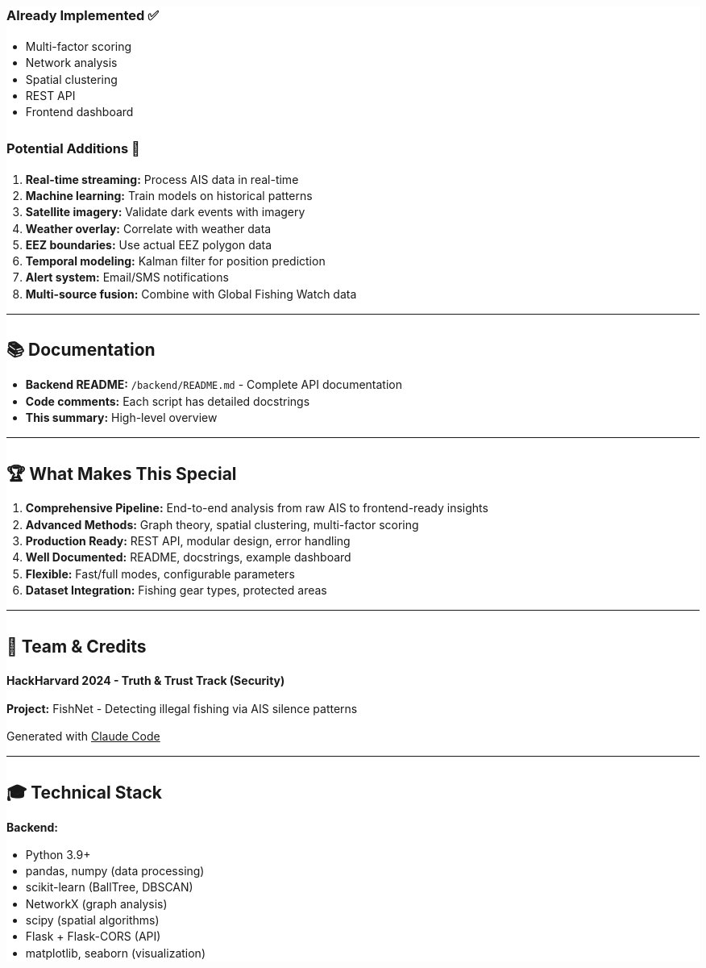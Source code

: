 ### Already Implemented ✅
- Multi-factor scoring
- Network analysis
- Spatial clustering
- REST API
- Frontend dashboard

### Potential Additions 🚧
1. **Real-time streaming:** Process AIS data in real-time
2. **Machine learning:** Train models on historical patterns
3. **Satellite imagery:** Validate dark events with imagery
4. **Weather overlay:** Correlate with weather data
5. **EEZ boundaries:** Use actual EEZ polygon data
6. **Temporal modeling:** Kalman filter for position prediction
7. **Alert system:** Email/SMS notifications
8. **Multi-source fusion:** Combine with Global Fishing Watch data

---

## 📚 Documentation

- **Backend README:** `/backend/README.md` - Complete API documentation
- **Code comments:** Each script has detailed docstrings
- **This summary:** High-level overview

---

## 🏆 What Makes This Special

1. **Comprehensive Pipeline:** End-to-end analysis from raw AIS to frontend-ready insights
2. **Advanced Methods:** Graph theory, spatial clustering, multi-factor scoring
3. **Production Ready:** REST API, modular design, error handling
4. **Well Documented:** README, docstrings, example dashboard
5. **Flexible:** Fast/full modes, configurable parameters
6. **Dataset Integration:** Fishing gear types, protected areas

---

## 🤝 Team & Credits

**HackHarvard 2024 - Truth & Trust Track (Security)**

**Project:** FishNet - Detecting illegal fishing via AIS silence patterns

Generated with [Claude Code](https://claude.com/claude-code)

---

## 🎓 Technical Stack

**Backend:**
- Python 3.9+
- pandas, numpy (data processing)
- scikit-learn (BallTree, DBSCAN)
- NetworkX (graph analysis)
- scipy (spatial algorithms)
- Flask + Flask-CORS (API)
- matplotlib, seaborn (visualization)
